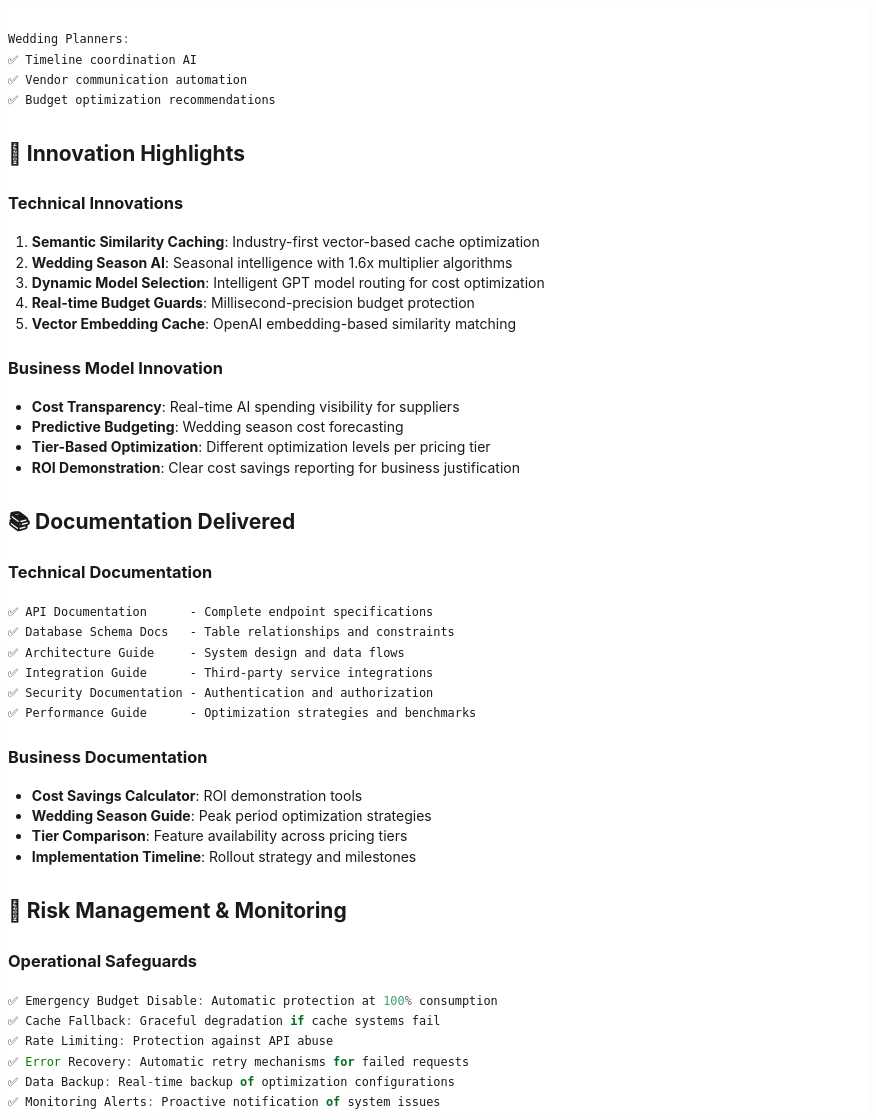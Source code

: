 ```typescript

Wedding Planners:
✅ Timeline coordination AI
✅ Vendor communication automation
✅ Budget optimization recommendations
```

## 💎 Innovation Highlights

### Technical Innovations
1. **Semantic Similarity Caching**: Industry-first vector-based cache optimization
2. **Wedding Season AI**: Seasonal intelligence with 1.6x multiplier algorithms
3. **Dynamic Model Selection**: Intelligent GPT model routing for cost optimization
4. **Real-time Budget Guards**: Millisecond-precision budget protection
5. **Vector Embedding Cache**: OpenAI embedding-based similarity matching

### Business Model Innovation
- **Cost Transparency**: Real-time AI spending visibility for suppliers
- **Predictive Budgeting**: Wedding season cost forecasting
- **Tier-Based Optimization**: Different optimization levels per pricing tier
- **ROI Demonstration**: Clear cost savings reporting for business justification

## 📚 Documentation Delivered

### Technical Documentation
```markdown
✅ API Documentation      - Complete endpoint specifications
✅ Database Schema Docs   - Table relationships and constraints
✅ Architecture Guide     - System design and data flows
✅ Integration Guide      - Third-party service integrations
✅ Security Documentation - Authentication and authorization
✅ Performance Guide      - Optimization strategies and benchmarks
```

### Business Documentation
- **Cost Savings Calculator**: ROI demonstration tools
- **Wedding Season Guide**: Peak period optimization strategies
- **Tier Comparison**: Feature availability across pricing tiers
- **Implementation Timeline**: Rollout strategy and milestones

## 🚨 Risk Management & Monitoring

### Operational Safeguards
```typescript
✅ Emergency Budget Disable: Automatic protection at 100% consumption
✅ Cache Fallback: Graceful degradation if cache systems fail
✅ Rate Limiting: Protection against API abuse
✅ Error Recovery: Automatic retry mechanisms for failed requests
✅ Data Backup: Real-time backup of optimization configurations
✅ Monitoring Alerts: Proactive notification of system issues
```
